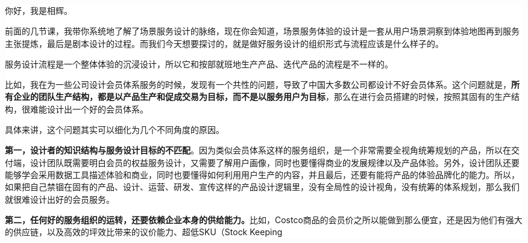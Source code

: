 <p>你好，我是相辉。</p><p>前面的几节课，我带你系统地了解了场景服务设计的脉络，现在你会知道，场景服务体验的设计是一套从用户场景洞察到体验地图再到服务主张提炼，最后是剧本设计的过程。而我们今天想要探讨的，就是做好服务设计的组织形式与流程应该是什么样子的。</p><p>服务设计流程是一个整体体验的沉浸设计，所以它和按部就班地生产产品、迭代产品的流程是不一样的。</p><p>比如，我在为一些公司设计会员体系服务的时候，发现有一个共性的问题，导致了中国大多数公司都设计不好会员体系。这个问题就是，<strong>所有企业的团队生产结构，都是以产品生产和促成交易为目标，而不是以服务用户为目标</strong>，那么在进行会员搭建的时候，按照其固有的生产结构，很难能设计出一个好的会员体系。</p><p>具体来讲，这个问题其实可以细化为几个不同角度的原因。</p><p><strong>第一，设计者的知识结构与服务设计目标的不匹配</strong>。因为类似会员体系这样的服务组织，是一个非常需要全视角统筹规划的产品，所以在交付端，设计团队既需要明白会员的权益服务设计，又需要了解用户画像，同时也要懂得商业的发展规律以及产品体验。另外，设计团队还要能够学会采用数据工具描述体验和商业，同时也要懂得如何利用用户生产的内容，并且最后，还要有能将产品的体验品牌化的能力。所以，如果把自己禁锢在固有的产品、设计、运营、研发、宣传这样的产品设计逻辑里，没有全局性的设计视角，没有统筹的体系规划，那么我们就很难设计出好的会员服务。</p><p><strong>第二，任何好的服务组织的运转，还要依赖企业本身的供给能力。</strong>比如，Costco商品的会员价之所以能做到那么便宜，还是因为他们有强大的供应链，以及高效的坪效比带来的议价能力、超低SKU（Stock Keeping